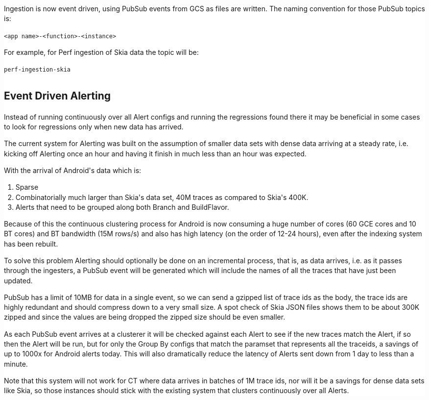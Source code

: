 Ingestion is now event driven, using PubSub events from GCS as files
are written. The naming convention for those PubSub topics is:

    <app name>-<function>-<instance>

For example, for Perf ingestion of Skia data the topic will be:

    perf-ingestion-skia

## Event Driven Alerting

Instead of running continuously over all Alert configs and running the
regressions found there it may be beneficial in some cases to look for
regressions only when new data has arrived.

The current system for Alerting was built on the assumption of smaller data sets
with dense data arriving at a steady rate, i.e. kicking off Alerting once an
hour and having it finish in much less than an hour was expected.

With the arrival of Android's data which is:

1.  Sparse
2.  Combinatorially much larger than Skia's data set, 40M traces as compared to Skia's 400K.
3.  Alerts that need to be grouped along both Branch and BuildFlavor.

Because of this the continuous clustering process for Android is now consuming a
huge number of cores (60 GCE cores and 10 BT cores) and BT bandwidth (15M
rows/s) and also has high latency (on the order of 12-24 hours), even after the
indexing system has been rebuilt.

To solve this problem Alerting should optionally be done on an incremental
process, that is, as data arrives, i.e. as it passes through the ingesters, a
PubSub event will be generated which will include the names of all the traces
that have just been updated.

PubSub has a limit of 10MB for data in a single event, so we can send a gzipped
list of trace ids as the body, the trace ids are highly redundant and should
compress down to a very small size. A spot check of Skia JSON files shows them
to be about 300K zipped and since the values are being dropped the zipped size
should be even smaller.

As each PubSub event arrives at a clusterer it will be checked against each
Alert to see if the new traces match the Alert, if so then the Alert will be
run, but for only the Group By configs that match the paramset that represents
all the traceids, a savings of up to 1000x for Android alerts today. This will
also dramatically reduce the latency of Alerts sent down from 1 day to less than
a minute.

Note that this system will not work for CT where data arrives in batches of 1M
trace ids, nor will it be a savings for dense data sets like Skia, so those
instances should stick with the existing system that clusters continuously over
all Alerts.
